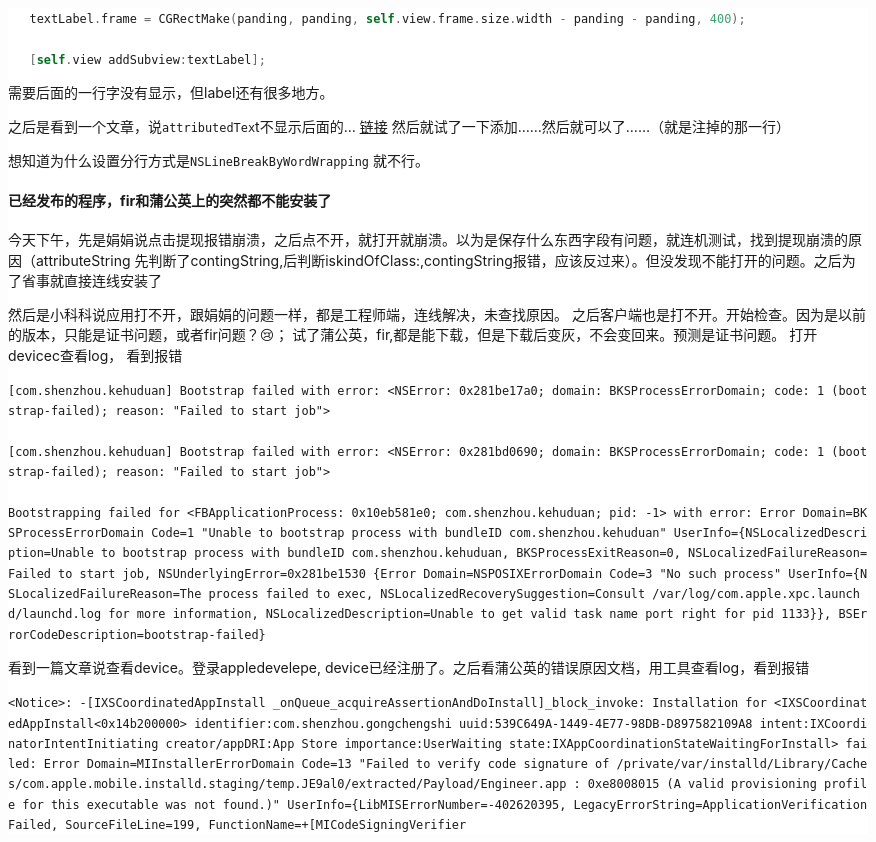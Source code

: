  ```objective-c
    textLabel.frame = CGRectMake(panding, panding, self.view.frame.size.width - panding - panding, 400);
    
    [self.view addSubview:textLabel];
 ```



需要后面的一行字没有显示，但label还有很多地方。

之后是看到一个文章，说`attributedTex`t不显示后面的… [链接](https://blog.csdn.net/wsh7365062/article/details/52237703) 然后就试了一下添加……然后就可以了……（就是注掉的那一行）

想知道为什么设置分行方式是`NSLineBreakByWordWrapping` 就不行。



#### 已经发布的程序，fir和蒲公英上的突然都不能安装了


今天下午，先是娟娟说点击提现报错崩溃，之后点不开，就打开就崩溃。以为是保存什么东西字段有问题，就连机测试，找到提现崩溃的原因（attributeString 先判断了contingString,后判断iskindOfClass:,contingString报错，应该反过来）。但没发现不能打开的问题。之后为了省事就直接连线安装了

然后是小科科说应用打不开，跟娟娟的问题一样，都是工程师端，连线解决，未查找原因。
之后客户端也是打不开。开始检查。因为是以前的版本，只能是证书问题，或者fir问题？😢；
试了蒲公英，fir,都是能下载，但是下载后变灰，不会变回来。预测是证书问题。
打开devicec查看log， 看到报错

```
[com.shenzhou.kehuduan] Bootstrap failed with error: <NSError: 0x281be17a0; domain: BKSProcessErrorDomain; code: 1 (bootstrap-failed); reason: "Failed to start job">

[com.shenzhou.kehuduan] Bootstrap failed with error: <NSError: 0x281bd0690; domain: BKSProcessErrorDomain; code: 1 (bootstrap-failed); reason: "Failed to start job">

Bootstrapping failed for <FBApplicationProcess: 0x10eb581e0; com.shenzhou.kehuduan; pid: -1> with error: Error Domain=BKSProcessErrorDomain Code=1 "Unable to bootstrap process with bundleID com.shenzhou.kehuduan" UserInfo={NSLocalizedDescription=Unable to bootstrap process with bundleID com.shenzhou.kehuduan, BKSProcessExitReason=0, NSLocalizedFailureReason=Failed to start job, NSUnderlyingError=0x281be1530 {Error Domain=NSPOSIXErrorDomain Code=3 "No such process" UserInfo={NSLocalizedFailureReason=The process failed to exec, NSLocalizedRecoverySuggestion=Consult /var/log/com.apple.xpc.launchd/launchd.log for more information, NSLocalizedDescription=Unable to get valid task name port right for pid 1133}}, BSErrorCodeDescription=bootstrap-failed}
```
看到一篇文章说查看device。登录appledevelepe, device已经注册了。之后看蒲公英的错误原因文档，用工具查看log，看到报错

```
<Notice>: -[IXSCoordinatedAppInstall _onQueue_acquireAssertionAndDoInstall]_block_invoke: Installation for <IXSCoordinatedAppInstall<0x14b200000> identifier:com.shenzhou.gongchengshi uuid:539C649A-1449-4E77-98DB-D897582109A8 intent:IXCoordinatorIntentInitiating creator/appDRI:App Store importance:UserWaiting state:IXAppCoordinationStateWaitingForInstall> failed: Error Domain=MIInstallerErrorDomain Code=13 "Failed to verify code signature of /private/var/installd/Library/Caches/com.apple.mobile.installd.staging/temp.JE9al0/extracted/Payload/Engineer.app : 0xe8008015 (A valid provisioning profile for this executable was not found.)" UserInfo={LibMISErrorNumber=-402620395, LegacyErrorString=ApplicationVerificationFailed, SourceFileLine=199, FunctionName=+[MICodeSigningVerifier 
```
